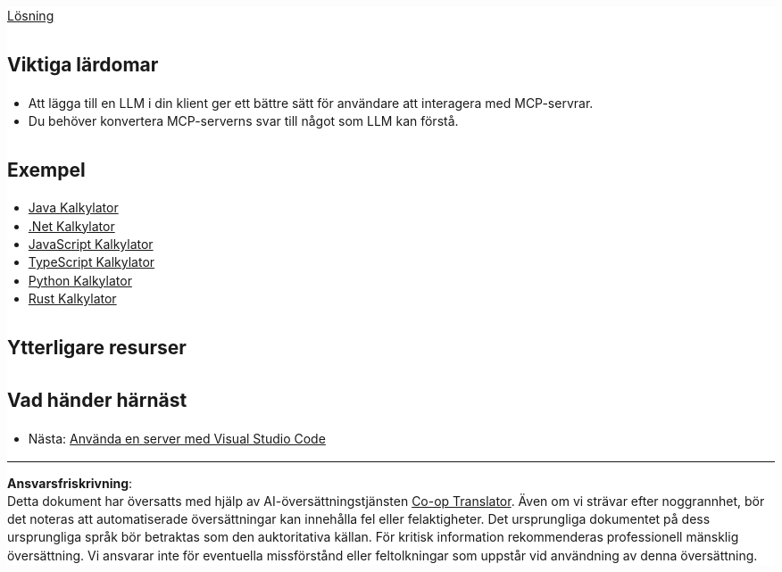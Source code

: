 [Lösning](/03-GettingStarted/03-llm-client/solution/README.md)

## Viktiga lärdomar

- Att lägga till en LLM i din klient ger ett bättre sätt för användare att interagera med MCP-servrar.
- Du behöver konvertera MCP-serverns svar till något som LLM kan förstå.

## Exempel

- [Java Kalkylator](../samples/java/calculator/README.md)
- [.Net Kalkylator](../../../../03-GettingStarted/samples/csharp)
- [JavaScript Kalkylator](../samples/javascript/README.md)
- [TypeScript Kalkylator](../samples/typescript/README.md)
- [Python Kalkylator](../../../../03-GettingStarted/samples/python)
- [Rust Kalkylator](../../../../03-GettingStarted/samples/rust)

## Ytterligare resurser

## Vad händer härnäst

- Nästa: [Använda en server med Visual Studio Code](../04-vscode/README.md)

---

**Ansvarsfriskrivning**:  
Detta dokument har översatts med hjälp av AI-översättningstjänsten [Co-op Translator](https://github.com/Azure/co-op-translator). Även om vi strävar efter noggrannhet, bör det noteras att automatiserade översättningar kan innehålla fel eller felaktigheter. Det ursprungliga dokumentet på dess ursprungliga språk bör betraktas som den auktoritativa källan. För kritisk information rekommenderas professionell mänsklig översättning. Vi ansvarar inte för eventuella missförstånd eller feltolkningar som uppstår vid användning av denna översättning.